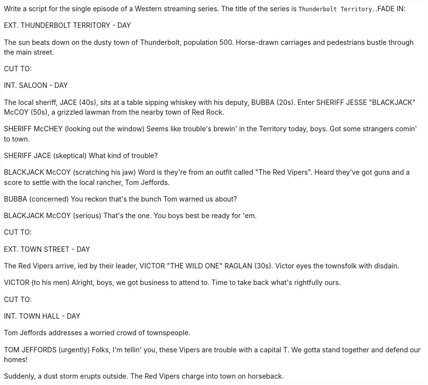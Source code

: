Write a script for the single episode of a Western streaming series. The title of the series is `Thunderbolt Territory.`.<start>FADE IN:

EXT. THUNDERBOLT TERRITORY - DAY

The sun beats down on the dusty town of Thunderbolt, population 500. Horse-drawn carriages and pedestrians bustle through the main street.

CUT TO:

INT. SALOON - DAY

The local sheriff, JACE (40s), sits at a table sipping whiskey with his deputy, BUBBA (20s). Enter SHERIFF JESSE "BLACKJACK" McCOY (50s), a grizzled lawman from the nearby town of Red Rock.

SHERIFF McCHEY
(looking out the window)
Seems like trouble's brewin' in the Territory today, boys. Got some strangers comin' to town.

SHERIFF JACE
(skeptical)
What kind of trouble?

BLACKJACK McCOY
(scratching his jaw)
Word is they're from an outfit called "The Red Vipers". Heard they've got guns and a score to settle with the local rancher, Tom Jeffords.

BUBBA
(concerned)
You reckon that's the bunch Tom warned us about?

BLACKJACK McCOY
(serious)
That's the one. You boys best be ready for 'em.

CUT TO:

EXT. TOWN STREET - DAY

The Red Vipers arrive, led by their leader, VICTOR "THE WILD ONE" RAGLAN (30s). Victor eyes the townsfolk with disdain.

VICTOR
(to his men)
Alright, boys, we got business to attend to. Time to take back what's rightfully ours.

CUT TO:

INT. TOWN HALL - DAY

Tom Jeffords addresses a worried crowd of townspeople.

TOM JEFFORDS
(urgently)
Folks, I'm tellin' you, these Vipers are trouble with a capital T. We gotta stand together and defend our homes!

Suddenly, a dust storm erupts outside. The Red Vipers charge into town on horseback.
